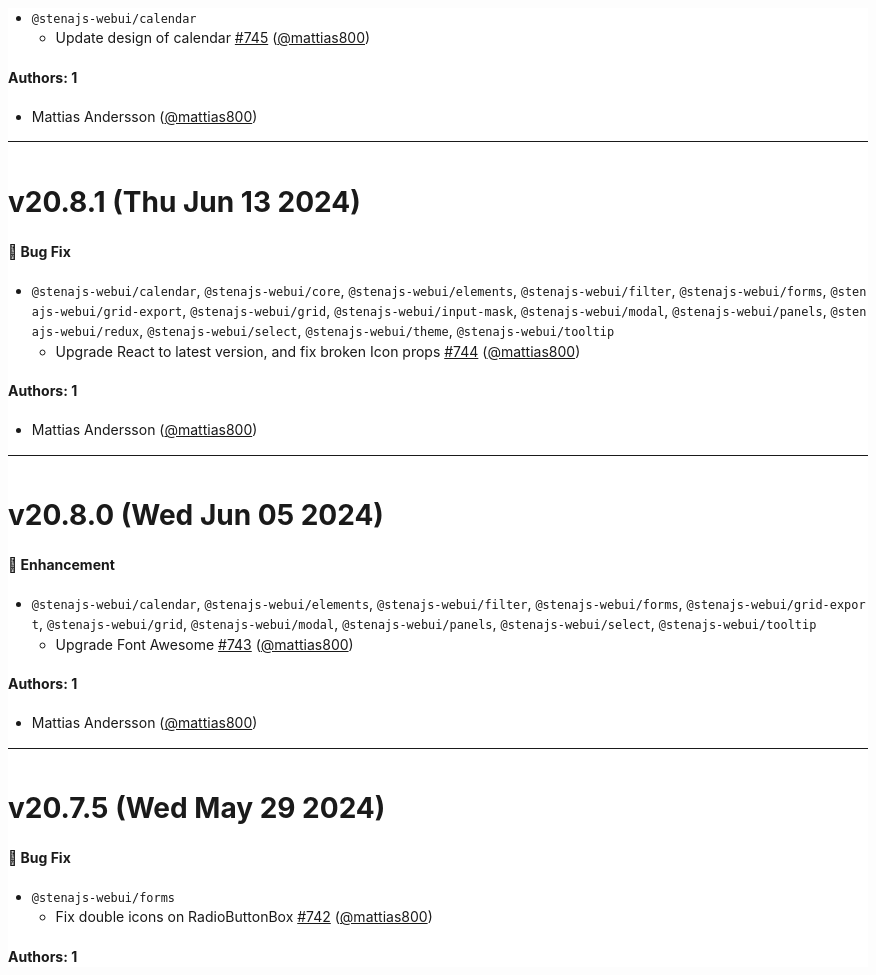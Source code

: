 - `@stenajs-webui/calendar`
  - Update design of calendar [#745](https://github.com/StenaIT/stenajs-webui/pull/745) ([@mattias800](https://github.com/mattias800))

#### Authors: 1

- Mattias Andersson ([@mattias800](https://github.com/mattias800))

---

# v20.8.1 (Thu Jun 13 2024)

#### 🐛 Bug Fix

- `@stenajs-webui/calendar`, `@stenajs-webui/core`, `@stenajs-webui/elements`, `@stenajs-webui/filter`, `@stenajs-webui/forms`, `@stenajs-webui/grid-export`, `@stenajs-webui/grid`, `@stenajs-webui/input-mask`, `@stenajs-webui/modal`, `@stenajs-webui/panels`, `@stenajs-webui/redux`, `@stenajs-webui/select`, `@stenajs-webui/theme`, `@stenajs-webui/tooltip`
  - Upgrade React to latest version, and fix broken Icon props [#744](https://github.com/StenaIT/stenajs-webui/pull/744) ([@mattias800](https://github.com/mattias800))

#### Authors: 1

- Mattias Andersson ([@mattias800](https://github.com/mattias800))

---

# v20.8.0 (Wed Jun 05 2024)

#### 🚀 Enhancement

- `@stenajs-webui/calendar`, `@stenajs-webui/elements`, `@stenajs-webui/filter`, `@stenajs-webui/forms`, `@stenajs-webui/grid-export`, `@stenajs-webui/grid`, `@stenajs-webui/modal`, `@stenajs-webui/panels`, `@stenajs-webui/select`, `@stenajs-webui/tooltip`
  - Upgrade Font Awesome [#743](https://github.com/StenaIT/stenajs-webui/pull/743) ([@mattias800](https://github.com/mattias800))

#### Authors: 1

- Mattias Andersson ([@mattias800](https://github.com/mattias800))

---

# v20.7.5 (Wed May 29 2024)

#### 🐛 Bug Fix

- `@stenajs-webui/forms`
  - Fix double icons on RadioButtonBox [#742](https://github.com/StenaIT/stenajs-webui/pull/742) ([@mattias800](https://github.com/mattias800))

#### Authors: 1
